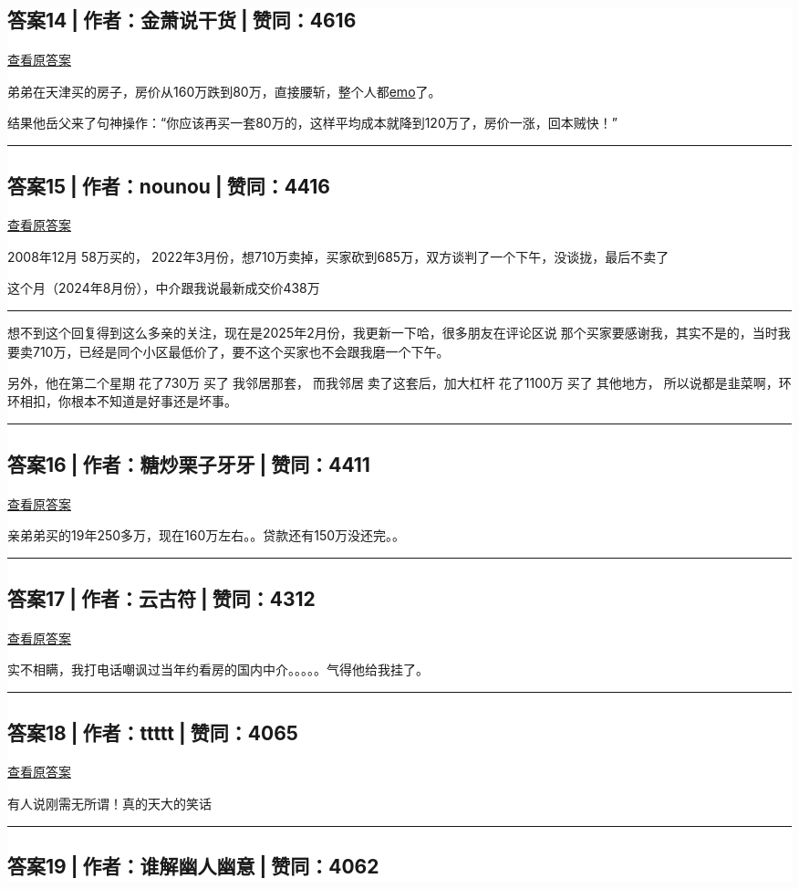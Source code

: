 
## 答案14 | 作者：金萧说干货 | 赞同：4616

[查看原答案](https://www.zhihu.com/question/664683298/answer/1895059953909227523)

弟弟在天津买的房子，房价从160万跌到80万，直接腰斩，整个人都[emo](https://zhida.zhihu.com/search?content_id=722760901&content_type=Answer&match_order=1&q=emo&zhida_source=entity)了。

 结果他岳父来了句神操作：“你应该再买一套80万的，这样平均成本就降到120万了，房价一涨，回本贼快！”

---

## 答案15 | 作者：nounou | 赞同：4416

[查看原答案](https://www.zhihu.com/question/664683298/answer/3611648846)

2008年12月 58万买的， 2022年3月份，想710万卖掉，买家砍到685万，双方谈判了一个下午，没谈拢，最后不卖了

这个月（2024年8月份），中介跟我说最新成交价438万

---

  

想不到这个回复得到这么多亲的关注，现在是2025年2月份，我更新一下哈，很多朋友在评论区说 那个买家要感谢我，其实不是的，当时我要卖710万，已经是同个小区最低价了，要不这个买家也不会跟我磨一个下午。

另外，他在第二个星期 花了730万 买了 我邻居那套， 而我邻居 卖了这套后，加大杠杆 花了1100万 买了 其他地方， 所以说都是韭菜啊，环环相扣，你根本不知道是好事还是坏事。

---

## 答案16 | 作者：糖炒栗子牙牙 | 赞同：4411

[查看原答案](https://www.zhihu.com/question/664683298/answer/3635668213)

亲弟弟买的19年250多万，现在160万左右。。贷款还有150万没还完。。

---

## 答案17 | 作者：云古符 | 赞同：4312

[查看原答案](https://www.zhihu.com/question/664683298/answer/3613614005)

实不相瞒，我打电话嘲讽过当年约看房的国内中介。。。。。气得他给我挂了。

---

## 答案18 | 作者：ttttt | 赞同：4065

[查看原答案](https://www.zhihu.com/question/664683298/answer/3611215041)

有人说刚需无所谓！真的天大的笑话

---

## 答案19 | 作者：谁解幽人幽意 | 赞同：4062
